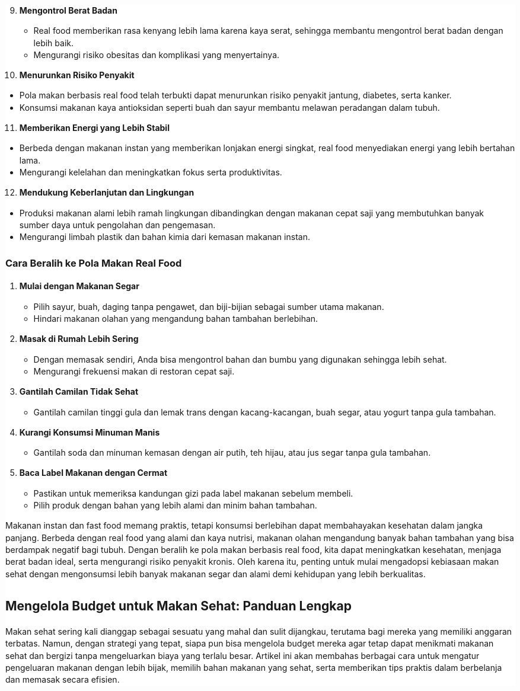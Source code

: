 9. **Mengontrol Berat Badan**
   - Real food memberikan rasa kenyang lebih lama karena kaya serat, sehingga membantu mengontrol berat badan dengan lebih baik.
   - Mengurangi risiko obesitas dan komplikasi yang menyertainya.

10. **Menurunkan Risiko Penyakit**
   - Pola makan berbasis real food telah terbukti dapat menurunkan risiko penyakit jantung, diabetes, serta kanker.
   - Konsumsi makanan kaya antioksidan seperti buah dan sayur membantu melawan peradangan dalam tubuh.

11. **Memberikan Energi yang Lebih Stabil**
   - Berbeda dengan makanan instan yang memberikan lonjakan energi singkat, real food menyediakan energi yang lebih bertahan lama.
   - Mengurangi kelelahan dan meningkatkan fokus serta produktivitas.

12. **Mendukung Keberlanjutan dan Lingkungan**
   - Produksi makanan alami lebih ramah lingkungan dibandingkan dengan makanan cepat saji yang membutuhkan banyak sumber daya untuk pengolahan dan pengemasan.
   - Mengurangi limbah plastik dan bahan kimia dari kemasan makanan instan.

### **Cara Beralih ke Pola Makan Real Food**
1. **Mulai dengan Makanan Segar**
   - Pilih sayur, buah, daging tanpa pengawet, dan biji-bijian sebagai sumber utama makanan.
   - Hindari makanan olahan yang mengandung bahan tambahan berlebihan.

2. **Masak di Rumah Lebih Sering**
   - Dengan memasak sendiri, Anda bisa mengontrol bahan dan bumbu yang digunakan sehingga lebih sehat.
   - Mengurangi frekuensi makan di restoran cepat saji.

3. **Gantilah Camilan Tidak Sehat**
   - Gantilah camilan tinggi gula dan lemak trans dengan kacang-kacangan, buah segar, atau yogurt tanpa gula tambahan.

4. **Kurangi Konsumsi Minuman Manis**
   - Gantilah soda dan minuman kemasan dengan air putih, teh hijau, atau jus segar tanpa gula tambahan.

5. **Baca Label Makanan dengan Cermat**
   - Pastikan untuk memeriksa kandungan gizi pada label makanan sebelum membeli.
   - Pilih produk dengan bahan yang lebih alami dan minim bahan tambahan.

Makanan instan dan fast food memang praktis, tetapi konsumsi berlebihan dapat membahayakan kesehatan dalam jangka panjang. Berbeda dengan real food yang alami dan kaya nutrisi, makanan olahan mengandung banyak bahan tambahan yang bisa berdampak negatif bagi tubuh. Dengan beralih ke pola makan berbasis real food, kita dapat meningkatkan kesehatan, menjaga berat badan ideal, serta mengurangi risiko penyakit kronis. Oleh karena itu, penting untuk mulai mengadopsi kebiasaan makan sehat dengan mengonsumsi lebih banyak makanan segar dan alami demi kehidupan yang lebih berkualitas.

## **Mengelola Budget untuk Makan Sehat: Panduan Lengkap**

Makan sehat sering kali dianggap sebagai sesuatu yang mahal dan sulit dijangkau, terutama bagi mereka yang memiliki anggaran terbatas. Namun, dengan strategi yang tepat, siapa pun bisa mengelola budget mereka agar tetap dapat menikmati makanan sehat dan bergizi tanpa mengeluarkan biaya yang terlalu besar. Artikel ini akan membahas berbagai cara untuk mengatur pengeluaran makanan dengan lebih bijak, memilih bahan makanan yang sehat, serta memberikan tips praktis dalam berbelanja dan memasak secara efisien.
